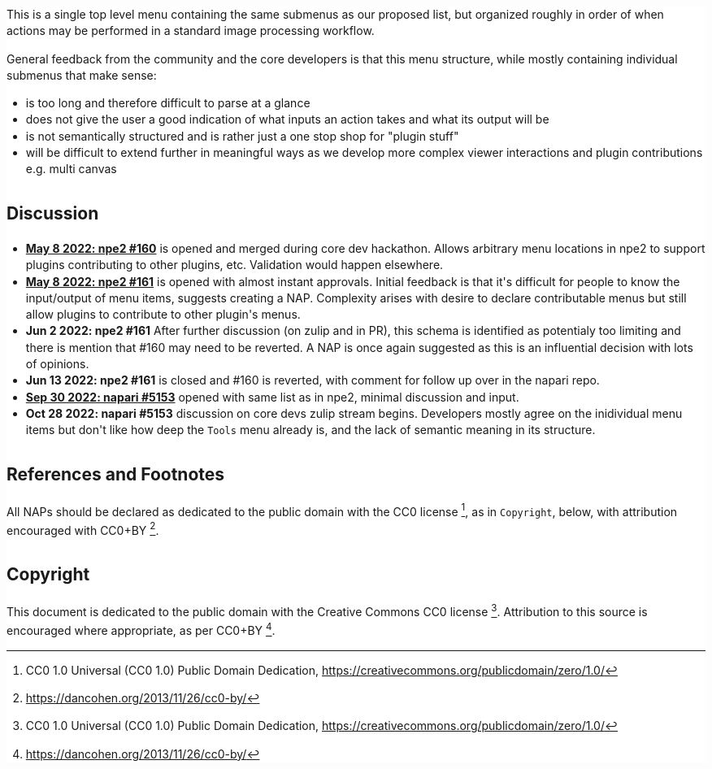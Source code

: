 This is a single top level menu containing the same submenus as our proposed list, but organized
roughly in order of when actions may be performed in a standard image processing workflow.

General feedback from the community and the core developers is that this menu structure, while mostly
containing individual submenus that make sense:

- is too long and therefore difficult to parse at a glance
- does not give the user a good indication of what inputs an action takes and what its output will be
- is not semantically structured and is rather just a one stop shop for "plugin stuff"
- will be difficult to extend further in meaningful ways as we develop more complex viewer
interactions and plugin contributions e.g. multi canvas


## Discussion

- **[May 8 2022: npe2 #160](https://github.com/napari/npe2/pull/160)** is opened and merged during core dev hackathon. Allows arbitrary menu locations in npe2 to support plugins contributing to other plugins, etc. Validation would happen elsewhere.
- **[May 8 2022: npe2 #161](https://github.com/napari/npe2/pull/161)** is opened with almost instant approvals. Initial feedback is that it's difficult for people to know the input/output of menu items, suggests creating a NAP. Complexity arises with desire to declare contributable menus but still allow plugins to contribute to other plugin's menus.
- **Jun 2 2022: npe2 #161** After further discussion (on zulip and in PR), this schema is identified as potentialy too limiting and there is mention that #160 may need to be reverted. A NAP is once again suggested as this is an influential decision with lots of opinions.
- **Jun 13 2022: npe2 #161** is closed and #160 is reverted, with comment for follow up over in the napari repo.
- **[Sep 30 2022: napari #5153](https://github.com/napari/napari/pull/5153)** opened with same list as in npe2, minimal discussion and input.
- **Oct 28 2022: napari #5153** discussion on core devs zulip stream begins. Developers mostly agree on the inidividual menu items but don't like how deep the `Tools` menu already is, and the lack of semantic meaning in its structure. 

## References and Footnotes

All NAPs should be declared as dedicated to the public domain with the CC0
license [^id3], as in `Copyright`, below, with attribution encouraged with
CC0+BY [^id4].

[^id3]: CC0 1.0 Universal (CC0 1.0) Public Domain Dedication,
    <https://creativecommons.org/publicdomain/zero/1.0/>

[^id4]: <https://dancohen.org/2013/11/26/cc0-by/>

## Copyright

This document is dedicated to the public domain with the Creative Commons CC0
license [^id3]. Attribution to this source is encouraged where appropriate, as per
CC0+BY [^id4].

